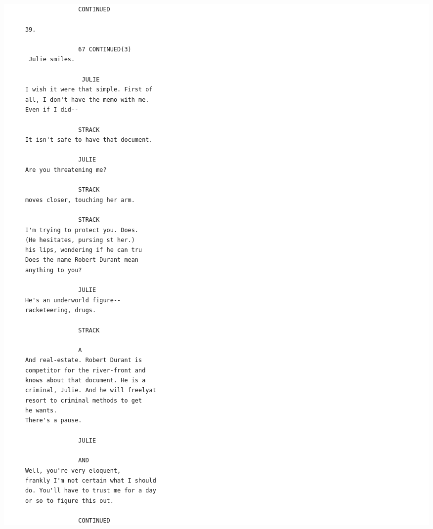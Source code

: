                          

                         

                         

                         

                         CONTINUED

          39.

                         67 CONTINUED(3)
           Julie smiles.

                          JULIE
          I wish it were that simple. First of
          all, I don't have the memo with me.
          Even if I did--

                         STRACK
          It isn't safe to have that document.

                         JULIE
          Are you threatening me?

                         STRACK
          moves closer, touching her arm.

                         STRACK
          I'm trying to protect you. Does.
          (He hesitates, pursing st her.)
          his lips, wondering if he can tru
          Does the name Robert Durant mean
          anything to you?

                         JULIE
          He's an underworld figure--
          racketeering, drugs.

                         STRACK

                         A
          And real-estate. Robert Durant is
          competitor for the river-front and
          knows about that document. He is a
          criminal, Julie. And he will freelyat
          resort to criminal methods to get
          he wants.
          There's a pause.

                         JULIE

                         AND
          Well, you're very eloquent,
          frankly I'm not certain what I should
          do. You'll have to trust me for a day
          or so to figure this out.

                         CONTINUED
